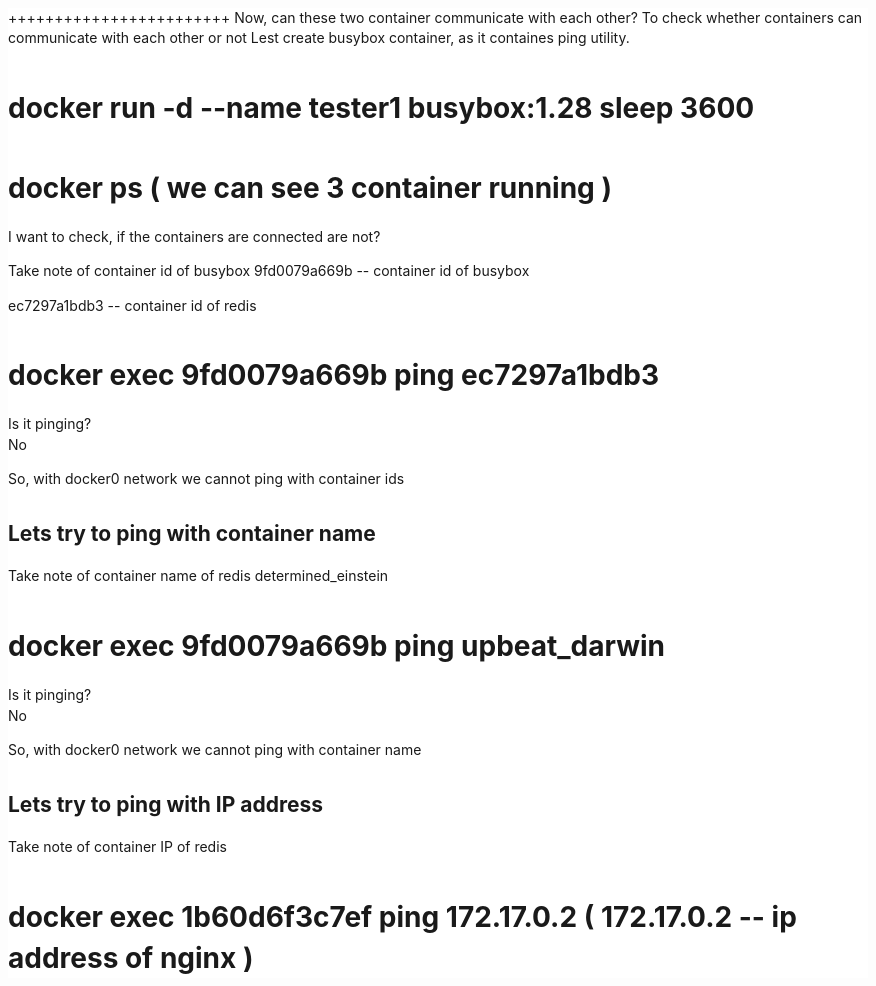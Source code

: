 ++++++++++++++++++++++++
Now, can these two container communicate with each other?
To check whether containers can communicate with each other or not
Lest create busybox container, as it containes ping utility.

# docker run -d  --name tester1  busybox:1.28 sleep 3600

# docker ps  ( we can see 3 container running )

I want to check, if the containers are connected are not?

Take note of container id of busybox
9fd0079a669b   -- container id of busybox

ec7297a1bdb3  -- container id of redis


# docker exec 9fd0079a669b ping ec7297a1bdb3







Is it pinging?  
No

So, with docker0 network  we cannot ping with container ids




Lets try to ping with container name
-------------------------------------------

Take note of container name of redis
determined_einstein

# docker exec 9fd0079a669b ping upbeat_darwin



Is it pinging?  
No

So, with docker0 network  we cannot ping with container name

Lets try to ping with IP address
----------------------------------------

Take note of container IP of redis
# docker exec 1b60d6f3c7ef ping 172.17.0.2   (  172.17.0.2   -- ip address of nginx )
